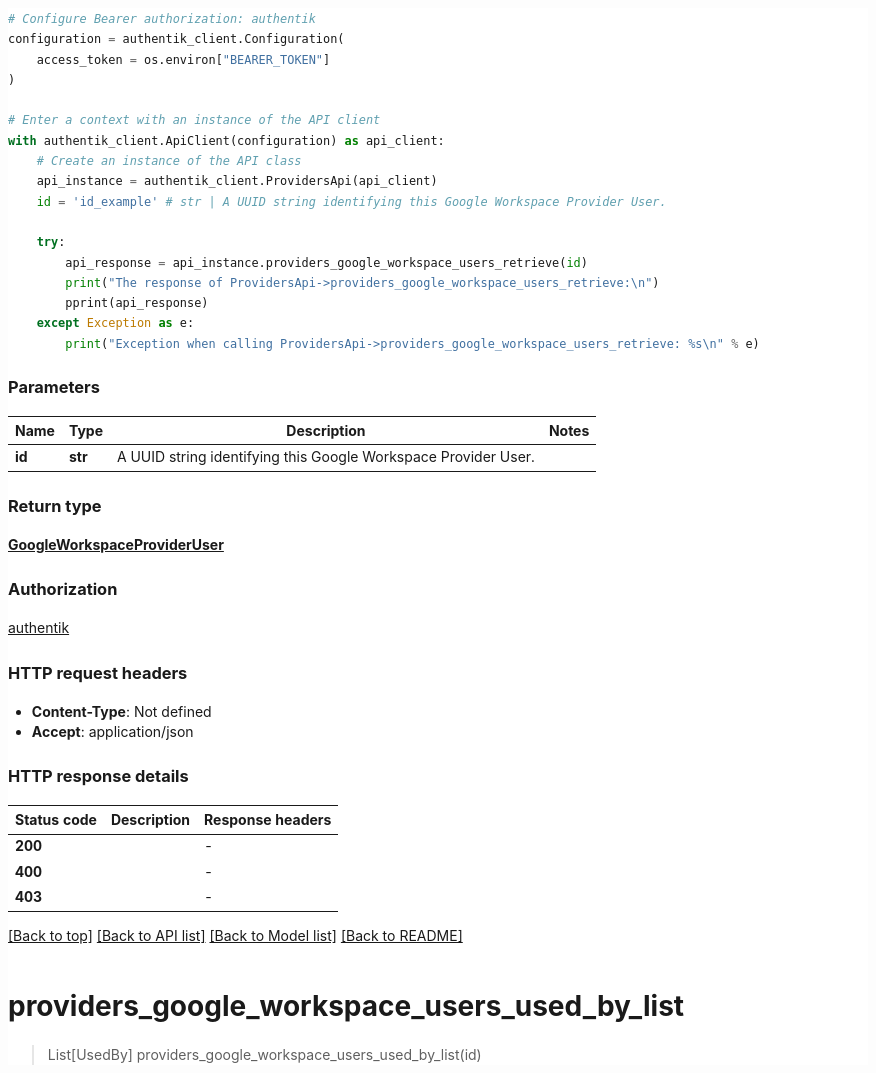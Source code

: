 ```python
# Configure Bearer authorization: authentik
configuration = authentik_client.Configuration(
    access_token = os.environ["BEARER_TOKEN"]
)

# Enter a context with an instance of the API client
with authentik_client.ApiClient(configuration) as api_client:
    # Create an instance of the API class
    api_instance = authentik_client.ProvidersApi(api_client)
    id = 'id_example' # str | A UUID string identifying this Google Workspace Provider User.

    try:
        api_response = api_instance.providers_google_workspace_users_retrieve(id)
        print("The response of ProvidersApi->providers_google_workspace_users_retrieve:\n")
        pprint(api_response)
    except Exception as e:
        print("Exception when calling ProvidersApi->providers_google_workspace_users_retrieve: %s\n" % e)
```



### Parameters


Name | Type | Description  | Notes
------------- | ------------- | ------------- | -------------
 **id** | **str**| A UUID string identifying this Google Workspace Provider User. | 

### Return type

[**GoogleWorkspaceProviderUser**](GoogleWorkspaceProviderUser.md)

### Authorization

[authentik](../README.md#authentik)

### HTTP request headers

 - **Content-Type**: Not defined
 - **Accept**: application/json

### HTTP response details

| Status code | Description | Response headers |
|-------------|-------------|------------------|
**200** |  |  -  |
**400** |  |  -  |
**403** |  |  -  |

[[Back to top]](#) [[Back to API list]](../README.md#documentation-for-api-endpoints) [[Back to Model list]](../README.md#documentation-for-models) [[Back to README]](../README.md)

# **providers_google_workspace_users_used_by_list**
> List[UsedBy] providers_google_workspace_users_used_by_list(id)
